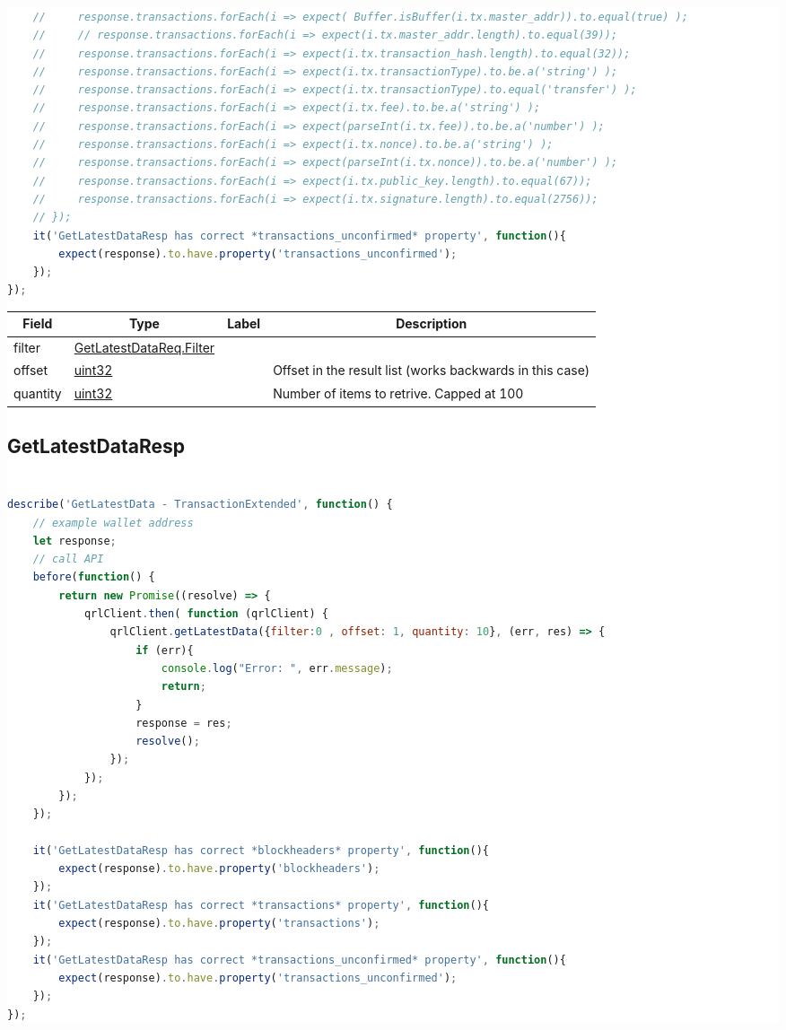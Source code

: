 ```javascript
    //     response.transactions.forEach(i => expect( Buffer.isBuffer(i.tx.master_addr)).to.equal(true) );
    //     // response.transactions.forEach(i => expect(i.tx.master_addr.length).to.equal(39));
    //     response.transactions.forEach(i => expect(i.tx.transaction_hash.length).to.equal(32));
    //     response.transactions.forEach(i => expect(i.tx.transactionType).to.be.a('string') );
    //     response.transactions.forEach(i => expect(i.tx.transactionType).to.equal('transfer') );
    //     response.transactions.forEach(i => expect(i.tx.fee).to.be.a('string') );
    //     response.transactions.forEach(i => expect(parseInt(i.tx.fee)).to.be.a('number') );
    //     response.transactions.forEach(i => expect(i.tx.nonce).to.be.a('string') );
    //     response.transactions.forEach(i => expect(parseInt(i.tx.nonce)).to.be.a('number') );
    //     response.transactions.forEach(i => expect(i.tx.public_key.length).to.equal(67));
    //     response.transactions.forEach(i => expect(i.tx.signature.length).to.equal(2756));
    // });
    it('GetLatestDataResp has correct *transactions_unconfirmed* property', function(){
        expect(response).to.have.property('transactions_unconfirmed');
    });
});
```

| Field | Type | Label | Description |
| ----- | ---- | ----- | ----------- |
| filter | [GetLatestDataReq.Filter](#qrl.GetLatestDataReq.Filter) |  |  |
| offset | [uint32](#uint32) |  | Offset in the result list (works backwards in this case) |
| quantity | [uint32](#uint32) |  | Number of items to retrive. Capped at 100 |








## GetLatestDataResp

```javascript

describe('GetLatestData - TransactionExtended', function() {
    // example wallet address
    let response;
    // call API
    before(function() {
        return new Promise((resolve) => {
            qrlClient.then( function (qrlClient) {
                qrlClient.getLatestData({filter:0 , offset: 1, quantity: 10}, (err, res) => {
                    if (err){
                        console.log("Error: ", err.message);
                        return;
                    }
                    response = res;
                    resolve();
                });
            });
        });
    });

    it('GetLatestDataResp has correct *blockheaders* property', function(){
        expect(response).to.have.property('blockheaders');
    });
    it('GetLatestDataResp has correct *transactions* property', function(){
        expect(response).to.have.property('transactions');
    });
    it('GetLatestDataResp has correct *transactions_unconfirmed* property', function(){
        expect(response).to.have.property('transactions_unconfirmed');
    });
});
```